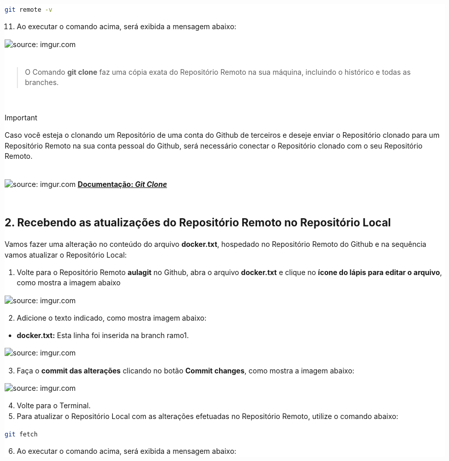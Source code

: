 ```bash
git remote -v
```

11. Ao executar o comando acima, será exibida a mensagem abaixo:

<div align="left"><img src="https://i.imgur.com/rURPm9E.png" title="source: imgur.com" /></div>

<br />

> O Comando **git clone** faz uma cópia exata do Repositório Remoto na sua máquina, incluindo o histórico e todas as branches.

<br />

> [!IMPORTANT]
>
> Caso você esteja o clonando um Repositório de uma conta do Github de terceiros e deseje enviar o Repositório clonado para um Repositório Remoto na sua conta pessoal do Github, será necessário conectar o Repositório clonado com o seu Repositório Remoto.

<br />

<div align="left"><img src="https://i.imgur.com/fu9QxlT.png" title="source: imgur.com" width="4%"/> <a href="https://git-scm.com/docs/git-clone/pt_BR" target="_blank"><b>Documentação: <i>Git Clone</i></b></a></div>

<br />

<h2>2. Recebendo as atualizações do Repositório Remoto no Repositório Local</h2>



Vamos fazer uma alteração no conteúdo do arquivo **docker.txt**, hospedado no Repositório Remoto do Github e na sequência vamos atualizar o Repositório Local:

1. Volte para o Repositório Remoto **aulagit** no Github, abra o arquivo **docker.txt** e clique no **ícone do lápis para editar o arquivo**, como mostra a imagem abaixo

<div align="left"><img src="https://i.imgur.com/2f7iCeA.png" title="source: imgur.com" /></div>

2. Adicione o texto indicado, como mostra imagem abaixo:

- **docker.txt:** Esta linha foi inserida na branch ramo1.

<div align="left"><img src="https://i.imgur.com/iJHslsO.png" title="source: imgur.com" /></div>

3. Faça o **commit das alterações** clicando no botão **Commit changes**, como mostra a imagem abaixo:

<div align="left"><img src="https://i.imgur.com/f2hjRGH.png" title="source: imgur.com" /></div>

4. Volte para o Terminal. 
5. Para atualizar o Repositório Local com as alterações efetuadas no Repositório Remoto, utilize o comando abaixo:

```bash
git fetch
```

6. Ao executar o comando acima, será exibida a mensagem abaixo:
